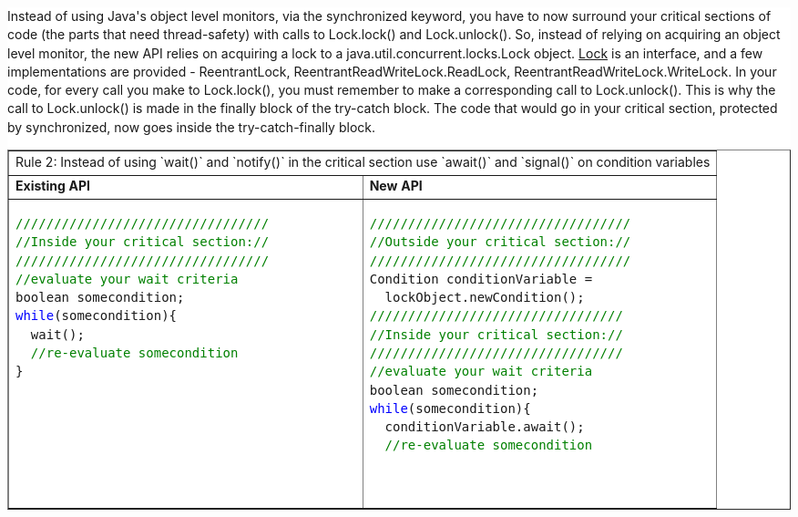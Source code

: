 </tr>

</tbody></table>

Instead of using Java's object level monitors, via the synchronized keyword, you have to now surround your critical sections of code (the parts that need thread-safety) with calls to Lock.lock() and Lock.unlock(). So, instead of relying on acquiring an object level monitor, the new API relies on acquiring a lock to a java.util.concurrent.locks.Lock object. [Lock](http://java.sun.com/j2se/1.5.0/docs/api/java/util/concurrent/locks/Lock.html) is an interface, and a few implementations are provided - ReentrantLock, ReentrantReadWriteLock.ReadLock, ReentrantReadWriteLock.WriteLock. In your code, for every call you make to Lock.lock(), you must remember to make a corresponding call to Lock.unlock(). This is why the call to Lock.unlock() is made in the finally block of the try-catch block. The code that would go in your critical section, protected by synchronized, now goes inside the try-catch-finally block.

<table style="width:100%;text-align:left;" border="1" >

<tbody >

<tr >

<td colspan="2" >Rule 2: Instead of using `wait()` and `notify()` in the critical section use `await()` and `signal()` on condition variables

</td>

</tr>

<tr >

<td width="50%" style="font-weight:bold;vertical-align:top;" >Existing API

</td>

<td width="50%" style="font-weight:bold;vertical-align:top;" >New API

</td>

</tr>

<tr >

<td width="50%" style="vertical-align: top;" >
<pre>
<span style="color:#008000;">/////////////////////////////////</span>
<span style="color:#008000;">//Inside your critical section://</span>
<span style="color:#008000;">/////////////////////////////////</span>
<span style="color:#008000;">//evaluate your wait criteria</span>
boolean somecondition; 
<span style="color:#0000ff;">while</span>(somecondition){
  wait();
  <span style="color:#008000;">//re-evaluate somecondition</span>
}
</pre>
</td>

<td width="50%" style="vertical-align: top;" >
<pre>
<span style="color:#008000;">//////////////////////////////////</span>
<span style="color:#008000;">//Outside your critical section://</span>
<span style="color:#008000;">//////////////////////////////////</span>
Condition conditionVariable = 
  lockObject.newCondition();
<span style="color:#008000;">/////////////////////////////////</span>
<span style="color:#008000;">//Inside your critical section://</span>
<span style="color:#008000;">/////////////////////////////////</span>
<span style="color:#008000;">//evaluate your wait criteria</span>
boolean somecondition; 
<span style="color:#0000ff;">while</span>(somecondition){
  conditionVariable.await();
  <span style="color:#008000;">//re-evaluate somecondition</span>